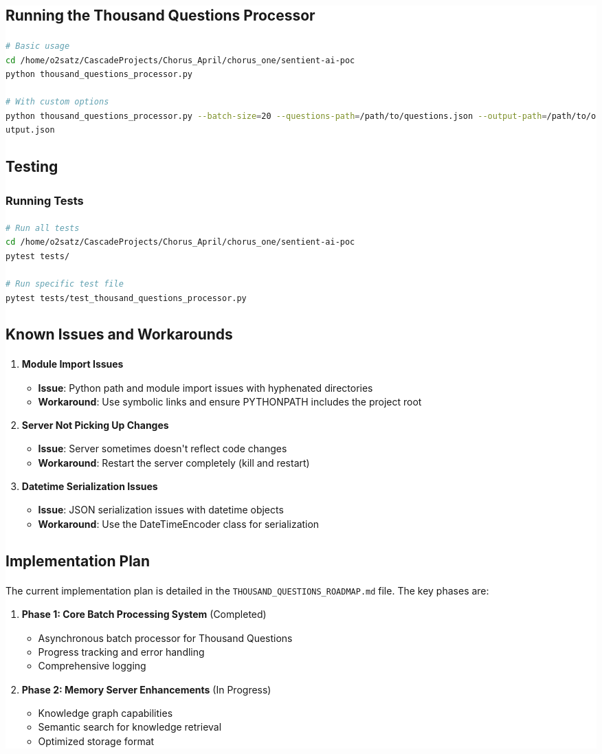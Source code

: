 ## Running the Thousand Questions Processor

```bash
# Basic usage
cd /home/o2satz/CascadeProjects/Chorus_April/chorus_one/sentient-ai-poc
python thousand_questions_processor.py

# With custom options
python thousand_questions_processor.py --batch-size=20 --questions-path=/path/to/questions.json --output-path=/path/to/output.json
```

## Testing

### Running Tests

```bash
# Run all tests
cd /home/o2satz/CascadeProjects/Chorus_April/chorus_one/sentient-ai-poc
pytest tests/

# Run specific test file
pytest tests/test_thousand_questions_processor.py
```

## Known Issues and Workarounds

1. **Module Import Issues**
   - **Issue**: Python path and module import issues with hyphenated directories
   - **Workaround**: Use symbolic links and ensure PYTHONPATH includes the project root

2. **Server Not Picking Up Changes**
   - **Issue**: Server sometimes doesn't reflect code changes
   - **Workaround**: Restart the server completely (kill and restart)

3. **Datetime Serialization Issues**
   - **Issue**: JSON serialization issues with datetime objects
   - **Workaround**: Use the DateTimeEncoder class for serialization

## Implementation Plan

The current implementation plan is detailed in the `THOUSAND_QUESTIONS_ROADMAP.md` file. The key phases are:

1. **Phase 1: Core Batch Processing System** (Completed)
   - Asynchronous batch processor for Thousand Questions
   - Progress tracking and error handling
   - Comprehensive logging

2. **Phase 2: Memory Server Enhancements** (In Progress)
   - Knowledge graph capabilities
   - Semantic search for knowledge retrieval
   - Optimized storage format
